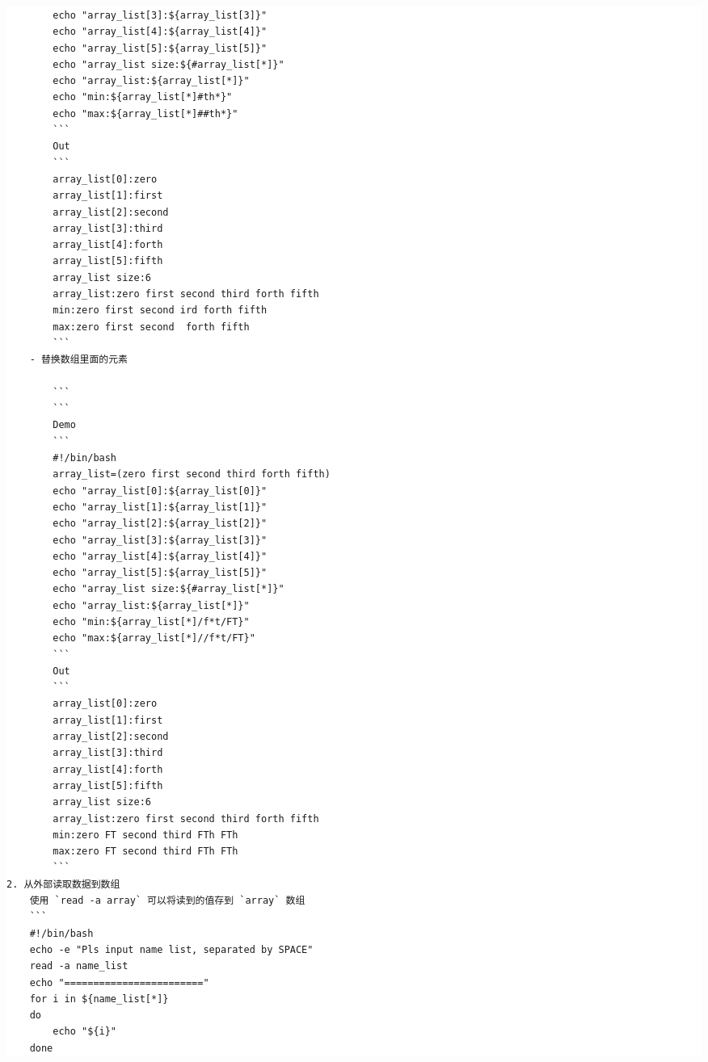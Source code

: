             echo "array_list[3]:${array_list[3]}"
            echo "array_list[4]:${array_list[4]}"
            echo "array_list[5]:${array_list[5]}"
            echo "array_list size:${#array_list[*]}"
            echo "array_list:${array_list[*]}"
            echo "min:${array_list[*]#th*}"
            echo "max:${array_list[*]##th*}"
            ```
            Out
            ```
            array_list[0]:zero
            array_list[1]:first
            array_list[2]:second
            array_list[3]:third
            array_list[4]:forth
            array_list[5]:fifth
            array_list size:6
            array_list:zero first second third forth fifth
            min:zero first second ird forth fifth
            max:zero first second  forth fifth
            ```
        - 替换数组里面的元素

            ```
            ```
            Demo
            ```
            #!/bin/bash
            array_list=(zero first second third forth fifth)
            echo "array_list[0]:${array_list[0]}"
            echo "array_list[1]:${array_list[1]}"
            echo "array_list[2]:${array_list[2]}"
            echo "array_list[3]:${array_list[3]}"
            echo "array_list[4]:${array_list[4]}"
            echo "array_list[5]:${array_list[5]}"
            echo "array_list size:${#array_list[*]}"
            echo "array_list:${array_list[*]}"
            echo "min:${array_list[*]/f*t/FT}"
            echo "max:${array_list[*]//f*t/FT}"
            ```
            Out
            ```
            array_list[0]:zero
            array_list[1]:first
            array_list[2]:second
            array_list[3]:third
            array_list[4]:forth
            array_list[5]:fifth
            array_list size:6
            array_list:zero first second third forth fifth
            min:zero FT second third FTh FTh
            max:zero FT second third FTh FTh
            ```
    2. 从外部读取数据到数组
        使用 `read -a array` 可以将读到的值存到 `array` 数组
        ```
        #!/bin/bash
        echo -e "Pls input name list, separated by SPACE"
        read -a name_list
        echo "========================"
        for i in ${name_list[*]}
        do
            echo "${i}"
        done